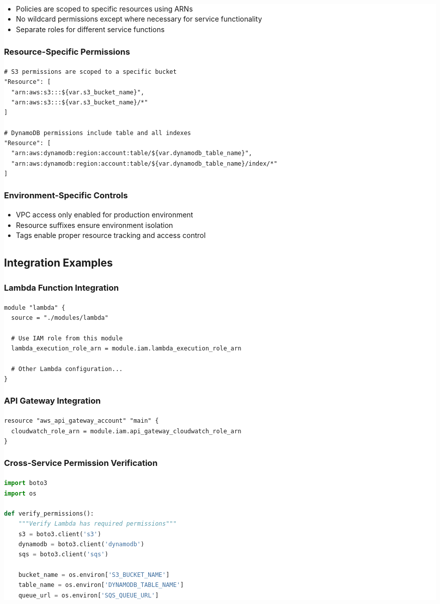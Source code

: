 - Policies are scoped to specific resources using ARNs
- No wildcard permissions except where necessary for service functionality
- Separate roles for different service functions

### Resource-Specific Permissions

```hcl
# S3 permissions are scoped to a specific bucket
"Resource": [
  "arn:aws:s3:::${var.s3_bucket_name}",
  "arn:aws:s3:::${var.s3_bucket_name}/*"
]

# DynamoDB permissions include table and all indexes
"Resource": [
  "arn:aws:dynamodb:region:account:table/${var.dynamodb_table_name}",
  "arn:aws:dynamodb:region:account:table/${var.dynamodb_table_name}/index/*"
]
```

### Environment-Specific Controls

- VPC access only enabled for production environment
- Resource suffixes ensure environment isolation
- Tags enable proper resource tracking and access control

## Integration Examples

### Lambda Function Integration

```hcl
module "lambda" {
  source = "./modules/lambda"

  # Use IAM role from this module
  lambda_execution_role_arn = module.iam.lambda_execution_role_arn

  # Other Lambda configuration...
}
```

### API Gateway Integration

```hcl
resource "aws_api_gateway_account" "main" {
  cloudwatch_role_arn = module.iam.api_gateway_cloudwatch_role_arn
}
```

### Cross-Service Permission Verification

```python
import boto3
import os

def verify_permissions():
    """Verify Lambda has required permissions"""
    s3 = boto3.client('s3')
    dynamodb = boto3.client('dynamodb')
    sqs = boto3.client('sqs')

    bucket_name = os.environ['S3_BUCKET_NAME']
    table_name = os.environ['DYNAMODB_TABLE_NAME']
    queue_url = os.environ['SQS_QUEUE_URL']

```